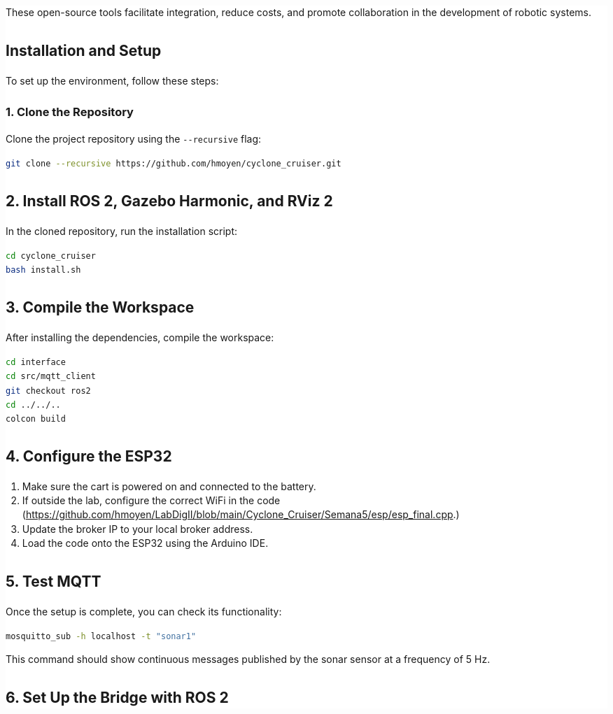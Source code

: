 These open-source tools facilitate integration, reduce costs, and promote collaboration in the development of robotic systems.

## Installation and Setup

To set up the environment, follow these steps:

### 1. Clone the Repository
Clone the project repository using the `--recursive` flag:
```bash
git clone --recursive https://github.com/hmoyen/cyclone_cruiser.git
```

## 2. Install ROS 2, Gazebo Harmonic, and RViz 2

In the cloned repository, run the installation script:

```bash
cd cyclone_cruiser
bash install.sh
```

## 3. Compile the Workspace

After installing the dependencies, compile the workspace:

```bash
cd interface
cd src/mqtt_client
git checkout ros2
cd ../../..
colcon build
```

## 4. Configure the ESP32

1. Make sure the cart is powered on and connected to the battery.
2. If outside the lab, configure the correct WiFi in the code  (https://github.com/hmoyen/LabDigII/blob/main/Cyclone_Cruiser/Semana5/esp/esp_final.cpp.)
3. Update the broker IP to your local broker address.
4. Load the code onto the ESP32 using the Arduino IDE.

## 5. Test MQTT

Once the setup is complete, you can check its functionality:

```bash
mosquitto_sub -h localhost -t "sonar1"
```

This command should show continuous messages published by the sonar sensor at a frequency of 5 Hz.

## 6. Set Up the Bridge with ROS 2
